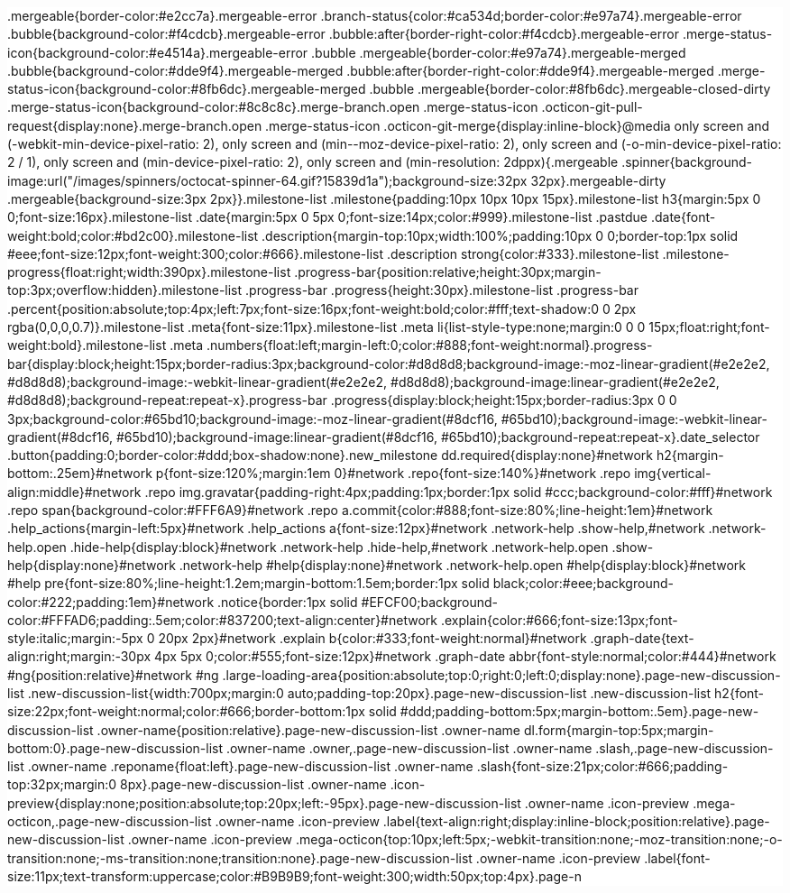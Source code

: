 .mergeable{border-color:#e2cc7a}.mergeable-error .branch-status{color:#ca534d;border-color:#e97a74}.mergeable-error .bubble{background-color:#f4cdcb}.mergeable-error .bubble:after{border-right-color:#f4cdcb}.mergeable-error .merge-status-icon{background-color:#e4514a}.mergeable-error .bubble .mergeable{border-color:#e97a74}.mergeable-merged .bubble{background-color:#dde9f4}.mergeable-merged .bubble:after{border-right-color:#dde9f4}.mergeable-merged .merge-status-icon{background-color:#8fb6dc}.mergeable-merged .bubble .mergeable{border-color:#8fb6dc}.mergeable-closed-dirty .merge-status-icon{background-color:#8c8c8c}.merge-branch.open .merge-status-icon .octicon-git-pull-request{display:none}.merge-branch.open .merge-status-icon .octicon-git-merge{display:inline-block}@media only screen and (-webkit-min-device-pixel-ratio: 2), only screen and (min--moz-device-pixel-ratio: 2), only screen and (-o-min-device-pixel-ratio: 2 / 1), only screen and (min-device-pixel-ratio: 2), only screen and (min-resolution: 2dppx){.mergeable .spinner{background-image:url("/images/spinners/octocat-spinner-64.gif?15839d1a");background-size:32px 32px}.mergeable-dirty .mergeable{background-size:3px 2px}}.milestone-list .milestone{padding:10px 10px 10px 15px}.milestone-list h3{margin:5px 0 0;font-size:16px}.milestone-list .date{margin:5px 0 5px 0;font-size:14px;color:#999}.milestone-list .pastdue .date{font-weight:bold;color:#bd2c00}.milestone-list .description{margin-top:10px;width:100%;padding:10px 0 0;border-top:1px solid #eee;font-size:12px;font-weight:300;color:#666}.milestone-list .description strong{color:#333}.milestone-list .milestone-progress{float:right;width:390px}.milestone-list .progress-bar{position:relative;height:30px;margin-top:3px;overflow:hidden}.milestone-list .progress-bar .progress{height:30px}.milestone-list .progress-bar .percent{position:absolute;top:4px;left:7px;font-size:16px;font-weight:bold;color:#fff;text-shadow:0 0 2px rgba(0,0,0,0.7)}.milestone-list .meta{font-size:11px}.milestone-list .meta li{list-style-type:none;margin:0 0 0 15px;float:right;font-weight:bold}.milestone-list .meta .numbers{float:left;margin-left:0;color:#888;font-weight:normal}.progress-bar{display:block;height:15px;border-radius:3px;background-color:#d8d8d8;background-image:-moz-linear-gradient(#e2e2e2, #d8d8d8);background-image:-webkit-linear-gradient(#e2e2e2, #d8d8d8);background-image:linear-gradient(#e2e2e2, #d8d8d8);background-repeat:repeat-x}.progress-bar .progress{display:block;height:15px;border-radius:3px 0 0 3px;background-color:#65bd10;background-image:-moz-linear-gradient(#8dcf16, #65bd10);background-image:-webkit-linear-gradient(#8dcf16, #65bd10);background-image:linear-gradient(#8dcf16, #65bd10);background-repeat:repeat-x}.date_selector .button{padding:0;border-color:#ddd;box-shadow:none}.new_milestone dd.required{display:none}#network h2{margin-bottom:.25em}#network p{font-size:120%;margin:1em 0}#network .repo{font-size:140%}#network .repo img{vertical-align:middle}#network .repo img.gravatar{padding-right:4px;padding:1px;border:1px solid #ccc;background-color:#fff}#network .repo span{background-color:#FFF6A9}#network .repo a.commit{color:#888;font-size:80%;line-height:1em}#network .help_actions{margin-left:5px}#network .help_actions a{font-size:12px}#network .network-help .show-help,#network .network-help.open .hide-help{display:block}#network .network-help .hide-help,#network .network-help.open .show-help{display:none}#network .network-help #help{display:none}#network .network-help.open #help{display:block}#network #help pre{font-size:80%;line-height:1.2em;margin-bottom:1.5em;border:1px solid black;color:#eee;background-color:#222;padding:1em}#network .notice{border:1px solid #EFCF00;background-color:#FFFAD6;padding:.5em;color:#837200;text-align:center}#network .explain{color:#666;font-size:13px;font-style:italic;margin:-5px 0 20px 2px}#network .explain b{color:#333;font-weight:normal}#network .graph-date{text-align:right;margin:-30px 4px 5px 0;color:#555;font-size:12px}#network .graph-date abbr{font-style:normal;color:#444}#network #ng{position:relative}#network #ng .large-loading-area{position:absolute;top:0;right:0;left:0;display:none}.page-new-discussion-list .new-discussion-list{width:700px;margin:0 auto;padding-top:20px}.page-new-discussion-list .new-discussion-list h2{font-size:22px;font-weight:normal;color:#666;border-bottom:1px solid #ddd;padding-bottom:5px;margin-bottom:.5em}.page-new-discussion-list .owner-name{position:relative}.page-new-discussion-list .owner-name dl.form{margin-top:5px;margin-bottom:0}.page-new-discussion-list .owner-name .owner,.page-new-discussion-list .owner-name .slash,.page-new-discussion-list .owner-name .reponame{float:left}.page-new-discussion-list .owner-name .slash{font-size:21px;color:#666;padding-top:32px;margin:0 8px}.page-new-discussion-list .owner-name .icon-preview{display:none;position:absolute;top:20px;left:-95px}.page-new-discussion-list .owner-name .icon-preview .mega-octicon,.page-new-discussion-list .owner-name .icon-preview .label{text-align:right;display:inline-block;position:relative}.page-new-discussion-list .owner-name .icon-preview .mega-octicon{top:10px;left:5px;-webkit-transition:none;-moz-transition:none;-o-transition:none;-ms-transition:none;transition:none}.page-new-discussion-list .owner-name .icon-preview .label{font-size:11px;text-transform:uppercase;color:#B9B9B9;font-weight:300;width:50px;top:4px}.page-n